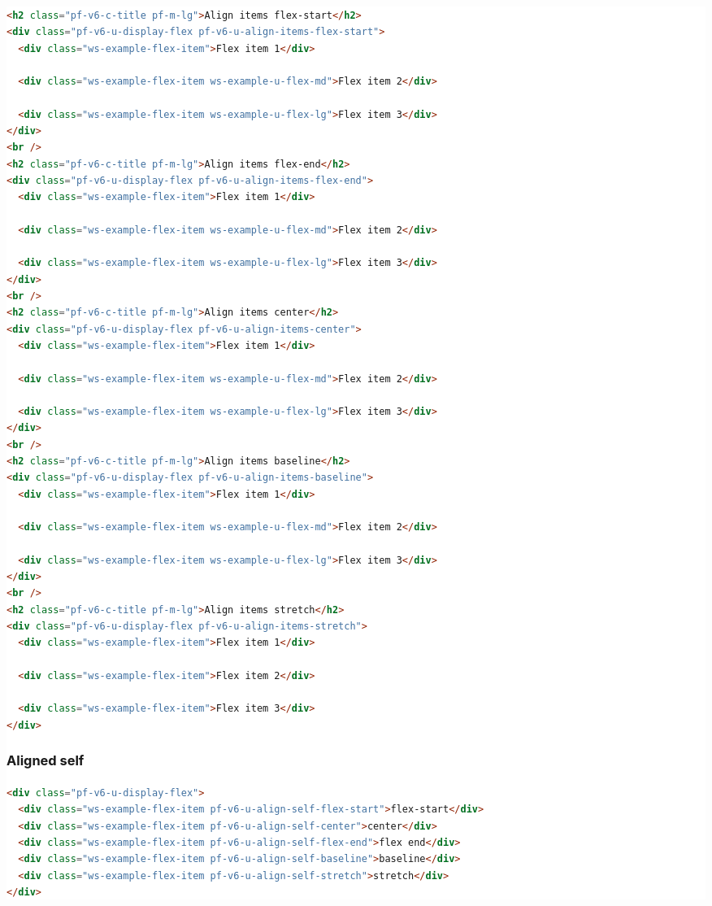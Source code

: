 ```html
<h2 class="pf-v6-c-title pf-m-lg">Align items flex-start</h2>
<div class="pf-v6-u-display-flex pf-v6-u-align-items-flex-start">
  <div class="ws-example-flex-item">Flex item 1</div>

  <div class="ws-example-flex-item ws-example-u-flex-md">Flex item 2</div>

  <div class="ws-example-flex-item ws-example-u-flex-lg">Flex item 3</div>
</div>
<br />
<h2 class="pf-v6-c-title pf-m-lg">Align items flex-end</h2>
<div class="pf-v6-u-display-flex pf-v6-u-align-items-flex-end">
  <div class="ws-example-flex-item">Flex item 1</div>

  <div class="ws-example-flex-item ws-example-u-flex-md">Flex item 2</div>

  <div class="ws-example-flex-item ws-example-u-flex-lg">Flex item 3</div>
</div>
<br />
<h2 class="pf-v6-c-title pf-m-lg">Align items center</h2>
<div class="pf-v6-u-display-flex pf-v6-u-align-items-center">
  <div class="ws-example-flex-item">Flex item 1</div>

  <div class="ws-example-flex-item ws-example-u-flex-md">Flex item 2</div>

  <div class="ws-example-flex-item ws-example-u-flex-lg">Flex item 3</div>
</div>
<br />
<h2 class="pf-v6-c-title pf-m-lg">Align items baseline</h2>
<div class="pf-v6-u-display-flex pf-v6-u-align-items-baseline">
  <div class="ws-example-flex-item">Flex item 1</div>

  <div class="ws-example-flex-item ws-example-u-flex-md">Flex item 2</div>

  <div class="ws-example-flex-item ws-example-u-flex-lg">Flex item 3</div>
</div>
<br />
<h2 class="pf-v6-c-title pf-m-lg">Align items stretch</h2>
<div class="pf-v6-u-display-flex pf-v6-u-align-items-stretch">
  <div class="ws-example-flex-item">Flex item 1</div>

  <div class="ws-example-flex-item">Flex item 2</div>

  <div class="ws-example-flex-item">Flex item 3</div>
</div>

```

### Aligned self

```html
<div class="pf-v6-u-display-flex">
  <div class="ws-example-flex-item pf-v6-u-align-self-flex-start">flex-start</div>
  <div class="ws-example-flex-item pf-v6-u-align-self-center">center</div>
  <div class="ws-example-flex-item pf-v6-u-align-self-flex-end">flex end</div>
  <div class="ws-example-flex-item pf-v6-u-align-self-baseline">baseline</div>
  <div class="ws-example-flex-item pf-v6-u-align-self-stretch">stretch</div>
</div>

```
